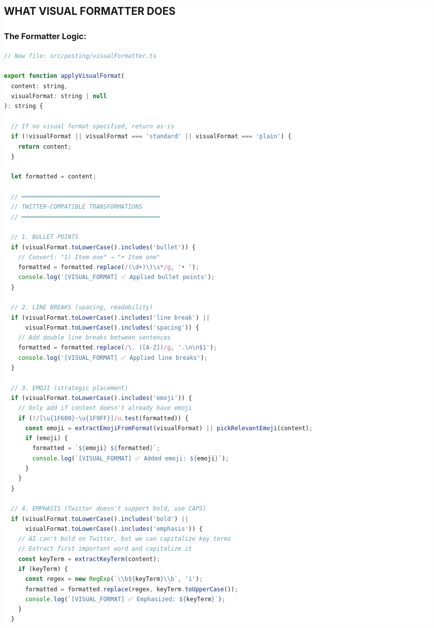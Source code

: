 
## WHAT VISUAL FORMATTER DOES

### The Formatter Logic:

```javascript
// New file: src/posting/visualFormatter.ts

export function applyVisualFormat(
  content: string, 
  visualFormat: string | null
): string {
  
  // If no visual format specified, return as-is
  if (!visualFormat || visualFormat === 'standard' || visualFormat === 'plain') {
    return content;
  }
  
  let formatted = content;
  
  // ═══════════════════════════════════════
  // TWITTER-COMPATIBLE TRANSFORMATIONS
  // ═══════════════════════════════════════
  
  // 1. BULLET POINTS
  if (visualFormat.toLowerCase().includes('bullet')) {
    // Convert: "1) Item one" → "• Item one"
    formatted = formatted.replace(/(\d+)\)\s*/g, '• ');
    console.log('[VISUAL_FORMAT] ✅ Applied bullet points');
  }
  
  // 2. LINE BREAKS (spacing, readability)
  if (visualFormat.toLowerCase().includes('line break') || 
      visualFormat.toLowerCase().includes('spacing')) {
    // Add double line breaks between sentences
    formatted = formatted.replace(/\. ([A-Z])/g, '.\n\n$1');
    console.log('[VISUAL_FORMAT] ✅ Applied line breaks');
  }
  
  // 3. EMOJI (strategic placement)
  if (visualFormat.toLowerCase().includes('emoji')) {
    // Only add if content doesn't already have emoji
    if (!/[\u{1F600}-\u{1F9FF}]/u.test(formatted)) {
      const emoji = extractEmojiFromFormat(visualFormat) || pickRelevantEmoji(content);
      if (emoji) {
        formatted = `${emoji} ${formatted}`;
        console.log(`[VISUAL_FORMAT] ✅ Added emoji: ${emoji}`);
      }
    }
  }
  
  // 4. EMPHASIS (Twitter doesn't support bold, use CAPS)
  if (visualFormat.toLowerCase().includes('bold') || 
      visualFormat.toLowerCase().includes('emphasis')) {
    // AI can't bold on Twitter, but we can capitalize key terms
    // Extract first important word and capitalize it
    const keyTerm = extractKeyTerm(content);
    if (keyTerm) {
      const regex = new RegExp(`\\b${keyTerm}\\b`, 'i');
      formatted = formatted.replace(regex, keyTerm.toUpperCase());
      console.log(`[VISUAL_FORMAT] ✅ Emphasized: ${keyTerm}`);
    }
  }
```